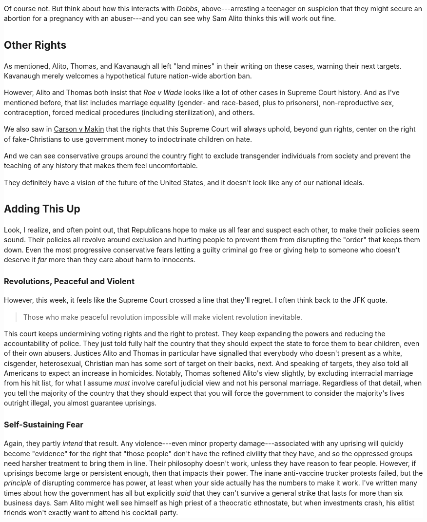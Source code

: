 Of course not.  But think about how this interacts with *Dobbs*, above---arresting a teenager on suspicion that they might secure an abortion for a pregnancy with an abuser---and you can see why Sam Alito thinks this will work out fine.

## Other Rights

As mentioned, Alito, Thomas, and Kavanaugh all left "land mines" in their writing on these cases, warning their next targets.  Kavanaugh merely welcomes a hypothetical future nation-wide abortion ban.

However, Alito and Thomas both insist that *Roe v Wade* looks like a lot of other cases in Supreme Court history.  And as I've mentioned before, that list includes marriage equality (gender- and race-based, plus to prisoners), non-reproductive sex, contraception, forced medical procedures (including sterilization), and others.

We also saw in [Carson v Makin](https://en.wikipedia.org/wiki/Carson_v._Makin) that the rights that this Supreme Court will always uphold, beyond gun rights, center on the right of fake-Christians to use government money to indoctrinate children on hate.

And we can see conservative groups around the country fight to exclude transgender individuals from society and prevent the teaching of any history that makes them feel uncomfortable.

They definitely have a vision of the future of the United States, and it doesn't look like any of our national ideals.

## Adding This Up

Look, I realize, and often point out, that Republicans hope to make us all fear and suspect each other, to make their policies seem sound.  Their policies all revolve around exclusion and hurting people to prevent them from disrupting the "order" that keeps them down.  Even the most progressive conservative fears letting a guilty criminal go free or giving help to someone who doesn't deserve it *far* more than they care about harm to innocents.

### Revolutions, Peaceful and Violent

However, this week, it feels like the Supreme Court crossed a line that they'll regret.  I often think back to the JFK quote.

 > Those who make peaceful revolution impossible will make violent revolution inevitable.

This court keeps undermining voting rights and the right to protest.  They keep expanding the powers and reducing the accountability of police.  They just told fully half the country that they should expect the state to force them to bear children, even of their own abusers.  Justices Alito and Thomas in particular have signalled that everybody who doesn't present as a white, cisgender, heterosexual, Christian man has some sort of target on their backs, next.  And speaking of targets, they also told all Americans to expect an increase in homicides.  Notably, Thomas softened Alito's view slightly, by excluding interracial marriage from his hit list, for what I assume *must* involve careful judicial view and not his personal marriage.  Regardless of that detail, when you tell the majority of the country that they should expect that you will force the government to consider the majority's lives outright illegal, you almost guarantee uprisings.

### Self-Sustaining Fear

Again, they partly *intend* that result.  Any violence---even minor property damage---associated with any uprising will quickly become "evidence" for the right that "those people" don't have the refined civility that they have, and so the oppressed groups need harsher treatment to bring them in line.  Their philosophy doesn't work, unless they have reason to fear people.  However, if uprisings become large or persistent enough, then that impacts their power.  The inane anti-vaccine trucker protests failed, but the *principle* of disrupting commerce has power, at least when your side actually has the numbers to make it work.  I've written many times about how the government has all but explicitly *said* that they can't survive a general strike that lasts for more than six business days.  Sam Alito might well see himself as high priest of a theocratic ethnostate, but when investments crash, his elitist friends won't exactly want to attend his cocktail party.
